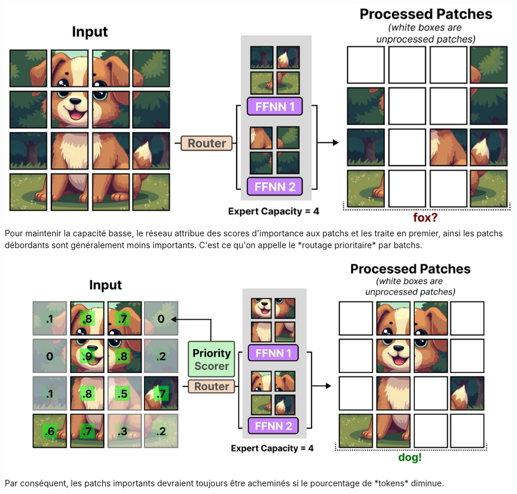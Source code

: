 <img src="https://raw.githubusercontent.com/lbourdois/blog/refs/heads/master/assets/images/MoE/image_45.jpg">
</figure>
</center>
Pour maintenir la capacité basse, le réseau attribue des scores d'importance aux patchs et les traite en premier, ainsi les patchs débordants sont généralement moins importants. C'est ce qu'on appelle le *routage prioritaire* par batchs.
<center>
<figure class="image">
<img src="https://raw.githubusercontent.com/lbourdois/blog/refs/heads/master/assets/images/MoE/image_46.jpg">
</figure>
</center>
Par conséquent, les patchs importants devraient toujours être acheminés si le pourcentage de *tokens* diminue.
<center>
<figure class="image">